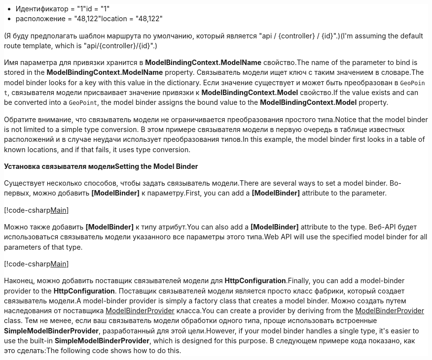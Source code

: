- <span data-ttu-id="d7dea-155">Идентификатор = &quot;1&quot;</span><span class="sxs-lookup"><span data-stu-id="d7dea-155">id = &quot;1&quot;</span></span>
- <span data-ttu-id="d7dea-156">расположение = &quot;48,122&quot;</span><span class="sxs-lookup"><span data-stu-id="d7dea-156">location = &quot;48,122&quot;</span></span>

<span data-ttu-id="d7dea-157">(Я буду предполагать шаблон маршрута по умолчанию, который является &quot;api / {controller} / {id}&quot;.)</span><span class="sxs-lookup"><span data-stu-id="d7dea-157">(I'm assuming the default route template, which is &quot;api/{controller}/{id}&quot;.)</span></span>

<span data-ttu-id="d7dea-158">Имя параметра для привязки хранится в **ModelBindingContext.ModelName** свойство.</span><span class="sxs-lookup"><span data-stu-id="d7dea-158">The name of the parameter to bind is stored in the **ModelBindingContext.ModelName** property.</span></span> <span data-ttu-id="d7dea-159">Связыватель модели ищет ключ с таким значением в словаре.</span><span class="sxs-lookup"><span data-stu-id="d7dea-159">The model binder looks for a key with this value in the dictionary.</span></span> <span data-ttu-id="d7dea-160">Если значение существует и может быть преобразован в `GeoPoint`, связывателя модели присваивает значение привязки к **ModelBindingContext.Model** свойство.</span><span class="sxs-lookup"><span data-stu-id="d7dea-160">If the value exists and can be converted into a `GeoPoint`, the model binder assigns the bound value to the **ModelBindingContext.Model** property.</span></span>

<span data-ttu-id="d7dea-161">Обратите внимание, что связыватель модели не ограничивается преобразования простого типа.</span><span class="sxs-lookup"><span data-stu-id="d7dea-161">Notice that the model binder is not limited to a simple type conversion.</span></span> <span data-ttu-id="d7dea-162">В этом примере связывателя модели в первую очередь в таблице известных расположений и в случае неудачи использует преобразования типов.</span><span class="sxs-lookup"><span data-stu-id="d7dea-162">In this example, the model binder first looks in a table of known locations, and if that fails, it uses type conversion.</span></span>

<span data-ttu-id="d7dea-163">**Установка связывателя модели**</span><span class="sxs-lookup"><span data-stu-id="d7dea-163">**Setting the Model Binder**</span></span>

<span data-ttu-id="d7dea-164">Существует несколько способов, чтобы задать связыватель модели.</span><span class="sxs-lookup"><span data-stu-id="d7dea-164">There are several ways to set a model binder.</span></span> <span data-ttu-id="d7dea-165">Во-первых, можно добавить **[ModelBinder]** к параметру.</span><span class="sxs-lookup"><span data-stu-id="d7dea-165">First, you can add a **[ModelBinder]** attribute to the parameter.</span></span>

[!code-csharp[Main](parameter-binding-in-aspnet-web-api/samples/sample10.cs)]

<span data-ttu-id="d7dea-166">Можно также добавить **[ModelBinder]** к типу атрибут.</span><span class="sxs-lookup"><span data-stu-id="d7dea-166">You can also add a **[ModelBinder]** attribute to the type.</span></span> <span data-ttu-id="d7dea-167">Веб-API будет использоваться связыватель модели указанного все параметры этого типа.</span><span class="sxs-lookup"><span data-stu-id="d7dea-167">Web API will use the specified model binder for all parameters of that type.</span></span>

[!code-csharp[Main](parameter-binding-in-aspnet-web-api/samples/sample11.cs)]

<span data-ttu-id="d7dea-168">Наконец, можно добавить поставщик связывателей модели для **HttpConfiguration**.</span><span class="sxs-lookup"><span data-stu-id="d7dea-168">Finally, you can add a model-binder provider to the **HttpConfiguration**.</span></span> <span data-ttu-id="d7dea-169">Поставщик связывателей модели является просто класс фабрики, который создает связыватель модели.</span><span class="sxs-lookup"><span data-stu-id="d7dea-169">A model-binder provider is simply a factory class that creates a model binder.</span></span> <span data-ttu-id="d7dea-170">Можно создать путем наследования от поставщика [ModelBinderProvider](https://msdn.microsoft.com/en-us/library/system.web.http.modelbinding.modelbinderprovider.aspx) класса.</span><span class="sxs-lookup"><span data-stu-id="d7dea-170">You can create a provider by deriving from the [ModelBinderProvider](https://msdn.microsoft.com/en-us/library/system.web.http.modelbinding.modelbinderprovider.aspx) class.</span></span> <span data-ttu-id="d7dea-171">Тем не менее, если ваш связыватель модели обработки одного типа, проще использовать встроенные **SimpleModelBinderProvider**, разработанный для этой цели.</span><span class="sxs-lookup"><span data-stu-id="d7dea-171">However, if your model binder handles a single type, it's easier to use the built-in **SimpleModelBinderProvider**, which is designed for this purpose.</span></span> <span data-ttu-id="d7dea-172">В следующем примере кода показано, как это сделать:</span><span class="sxs-lookup"><span data-stu-id="d7dea-172">The following code shows how to do this.</span></span>
